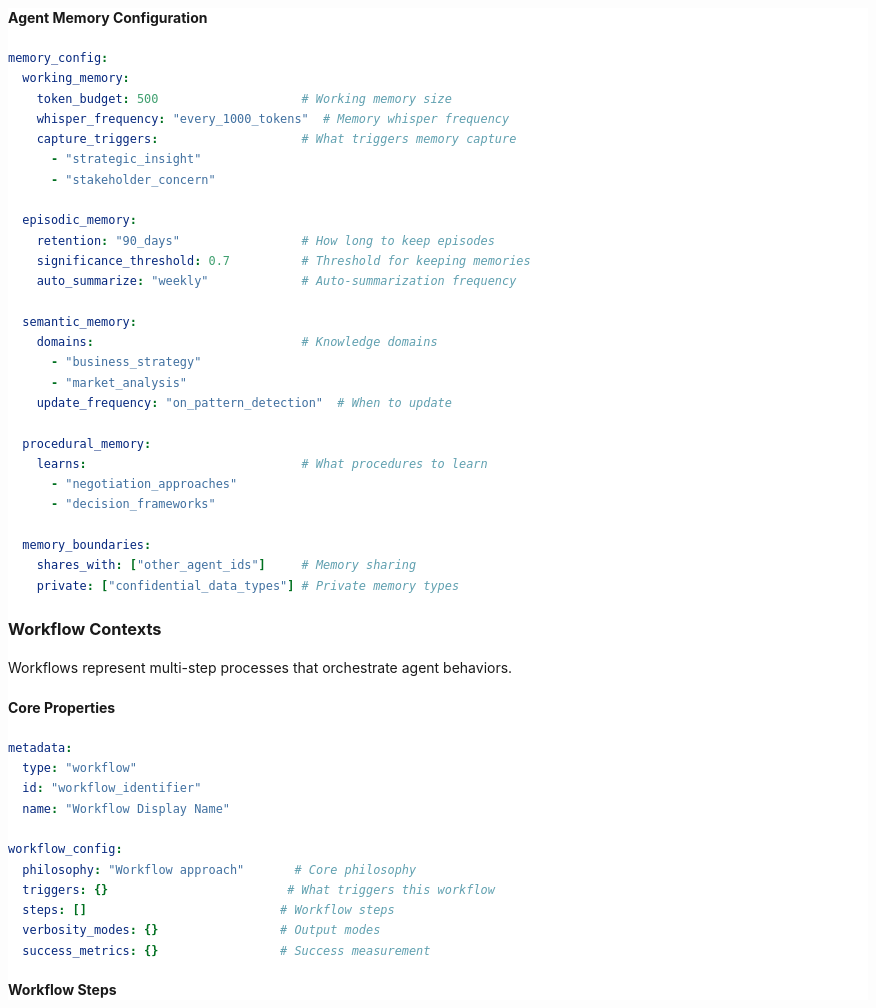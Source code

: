 #### Agent Memory Configuration

```yaml
memory_config:
  working_memory:
    token_budget: 500                    # Working memory size
    whisper_frequency: "every_1000_tokens"  # Memory whisper frequency
    capture_triggers:                    # What triggers memory capture
      - "strategic_insight"
      - "stakeholder_concern"
  
  episodic_memory:
    retention: "90_days"                 # How long to keep episodes
    significance_threshold: 0.7          # Threshold for keeping memories
    auto_summarize: "weekly"             # Auto-summarization frequency
  
  semantic_memory:
    domains:                             # Knowledge domains
      - "business_strategy"
      - "market_analysis"
    update_frequency: "on_pattern_detection"  # When to update
  
  procedural_memory:
    learns:                              # What procedures to learn
      - "negotiation_approaches"
      - "decision_frameworks"
  
  memory_boundaries:
    shares_with: ["other_agent_ids"]     # Memory sharing
    private: ["confidential_data_types"] # Private memory types
```

### Workflow Contexts

Workflows represent multi-step processes that orchestrate agent behaviors.

#### Core Properties

```yaml
metadata:
  type: "workflow"
  id: "workflow_identifier"
  name: "Workflow Display Name"

workflow_config:
  philosophy: "Workflow approach"       # Core philosophy
  triggers: {}                         # What triggers this workflow
  steps: []                           # Workflow steps
  verbosity_modes: {}                 # Output modes
  success_metrics: {}                 # Success measurement
```

#### Workflow Steps
